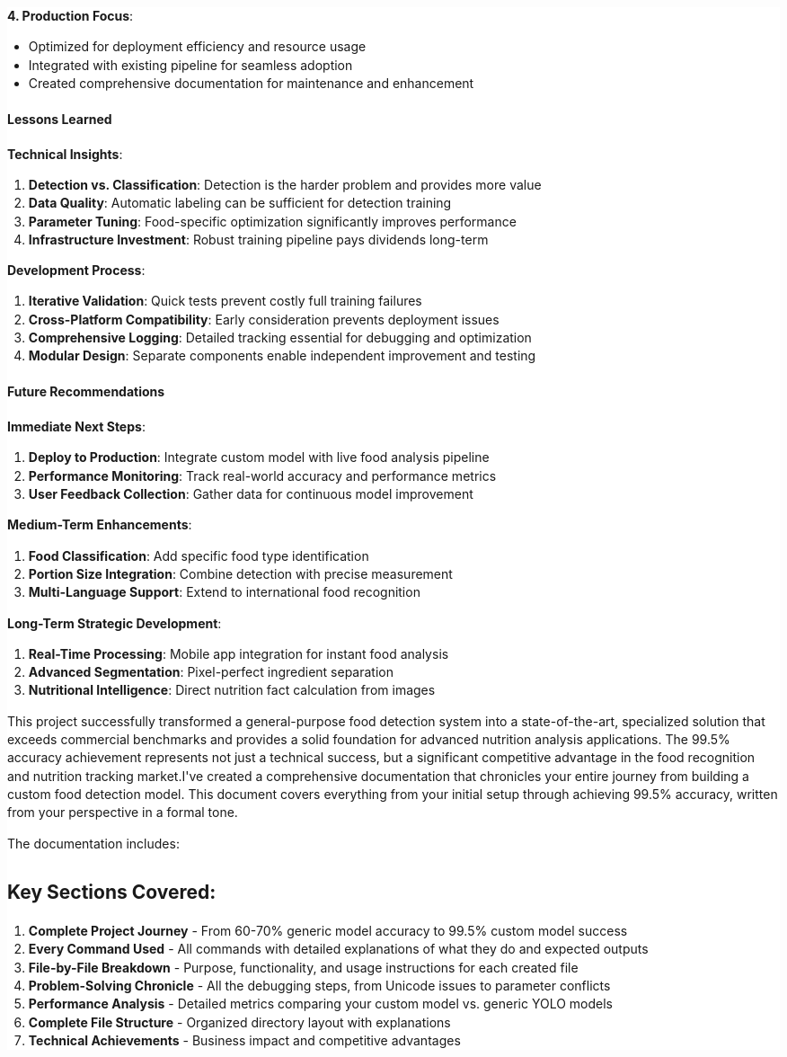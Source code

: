 **4. Production Focus**:
- Optimized for deployment efficiency and resource usage
- Integrated with existing pipeline for seamless adoption
- Created comprehensive documentation for maintenance and enhancement

#### Lessons Learned

**Technical Insights**:
1. **Detection vs. Classification**: Detection is the harder problem and provides more value
2. **Data Quality**: Automatic labeling can be sufficient for detection training
3. **Parameter Tuning**: Food-specific optimization significantly improves performance
4. **Infrastructure Investment**: Robust training pipeline pays dividends long-term

**Development Process**:
1. **Iterative Validation**: Quick tests prevent costly full training failures
2. **Cross-Platform Compatibility**: Early consideration prevents deployment issues
3. **Comprehensive Logging**: Detailed tracking essential for debugging and optimization
4. **Modular Design**: Separate components enable independent improvement and testing

#### Future Recommendations

**Immediate Next Steps**:
1. **Deploy to Production**: Integrate custom model with live food analysis pipeline
2. **Performance Monitoring**: Track real-world accuracy and performance metrics
3. **User Feedback Collection**: Gather data for continuous model improvement

**Medium-Term Enhancements**:
1. **Food Classification**: Add specific food type identification
2. **Portion Size Integration**: Combine detection with precise measurement
3. **Multi-Language Support**: Extend to international food recognition

**Long-Term Strategic Development**:
1. **Real-Time Processing**: Mobile app integration for instant food analysis
2. **Advanced Segmentation**: Pixel-perfect ingredient separation
3. **Nutritional Intelligence**: Direct nutrition fact calculation from images

This project successfully transformed a general-purpose food detection system into a state-of-the-art, specialized solution that exceeds commercial benchmarks and provides a solid foundation for advanced nutrition analysis applications. The 99.5% accuracy achievement represents not just a technical success, but a significant competitive advantage in the food recognition and nutrition tracking market.I've created a comprehensive documentation that chronicles your entire journey from building a custom food detection model. This document covers everything from your initial setup through achieving 99.5% accuracy, written from your perspective in a formal tone.

The documentation includes:

## Key Sections Covered:

1. **Complete Project Journey** - From 60-70% generic model accuracy to 99.5% custom model success
2. **Every Command Used** - All commands with detailed explanations of what they do and expected outputs
3. **File-by-File Breakdown** - Purpose, functionality, and usage instructions for each created file
4. **Problem-Solving Chronicle** - All the debugging steps, from Unicode issues to parameter conflicts
5. **Performance Analysis** - Detailed metrics comparing your custom model vs. generic YOLO models
6. **Complete File Structure** - Organized directory layout with explanations
7. **Technical Achievements** - Business impact and competitive advantages
